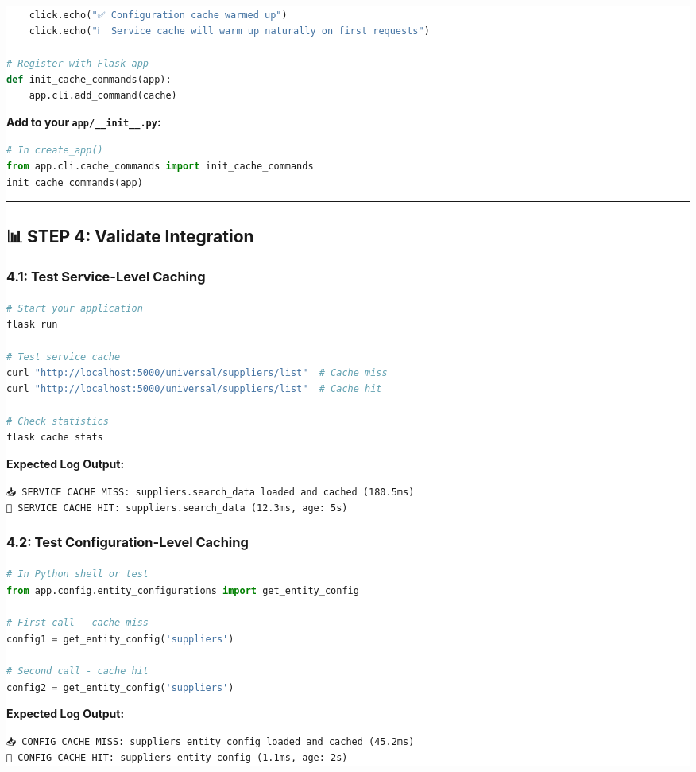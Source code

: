 ```python
    click.echo("✅ Configuration cache warmed up")
    click.echo("ℹ️  Service cache will warm up naturally on first requests")

# Register with Flask app
def init_cache_commands(app):
    app.cli.add_command(cache)
```

**Add to your `app/__init__.py`:**
```python
# In create_app()
from app.cli.cache_commands import init_cache_commands
init_cache_commands(app)
```

---

## 📊 **STEP 4: Validate Integration**

### **4.1: Test Service-Level Caching**

```bash
# Start your application
flask run

# Test service cache
curl "http://localhost:5000/universal/suppliers/list"  # Cache miss
curl "http://localhost:5000/universal/suppliers/list"  # Cache hit

# Check statistics
flask cache stats
```

**Expected Log Output:**
```
📥 SERVICE CACHE MISS: suppliers.search_data loaded and cached (180.5ms)
🚀 SERVICE CACHE HIT: suppliers.search_data (12.3ms, age: 5s)
```

### **4.2: Test Configuration-Level Caching**

```python
# In Python shell or test
from app.config.entity_configurations import get_entity_config

# First call - cache miss
config1 = get_entity_config('suppliers')  

# Second call - cache hit  
config2 = get_entity_config('suppliers')
```

**Expected Log Output:**
```
📥 CONFIG CACHE MISS: suppliers entity config loaded and cached (45.2ms)
🚀 CONFIG CACHE HIT: suppliers entity config (1.1ms, age: 2s)
```
